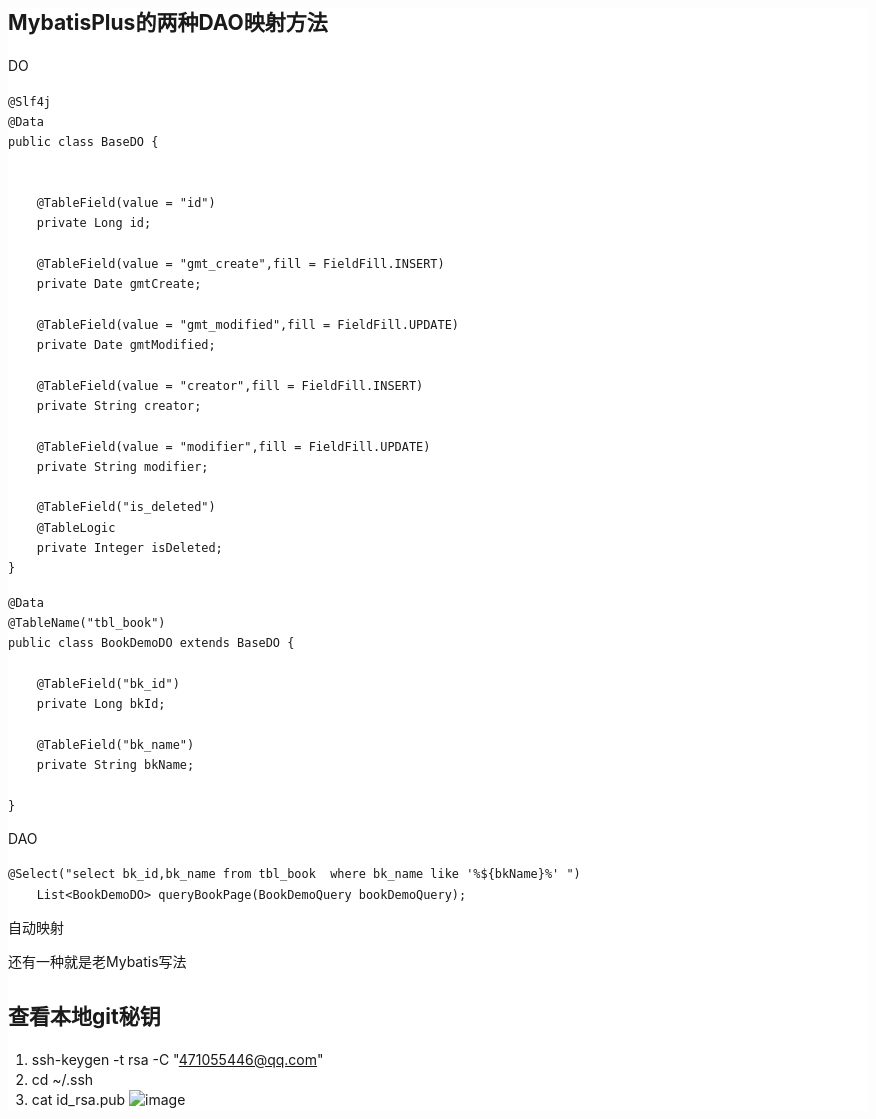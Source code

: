 ## MybatisPlus的两种DAO映射方法
DO
```
@Slf4j
@Data
public class BaseDO {


    @TableField(value = "id")
    private Long id;

    @TableField(value = "gmt_create",fill = FieldFill.INSERT)
    private Date gmtCreate;

    @TableField(value = "gmt_modified",fill = FieldFill.UPDATE)
    private Date gmtModified;

    @TableField(value = "creator",fill = FieldFill.INSERT)
    private String creator;

    @TableField(value = "modifier",fill = FieldFill.UPDATE)
    private String modifier;

    @TableField("is_deleted")
    @TableLogic
    private Integer isDeleted;
}
```
```
@Data
@TableName("tbl_book")
public class BookDemoDO extends BaseDO {

    @TableField("bk_id")
    private Long bkId;

    @TableField("bk_name")
    private String bkName;

}
```
DAO
```
@Select("select bk_id,bk_name from tbl_book  where bk_name like '%${bkName}%' ")
    List<BookDemoDO> queryBookPage(BookDemoQuery bookDemoQuery);
```
自动映射

还有一种就是老Mybatis写法



## 查看本地git秘钥
1. ssh-keygen -t rsa -C "471055446@qq.com"
2. cd ~/.ssh
3. cat id_rsa.pub
![image](http://note.youdao.com/yws/res/9433/BC4256DBED6C4DA2BC2FD3F9356BDED8)
